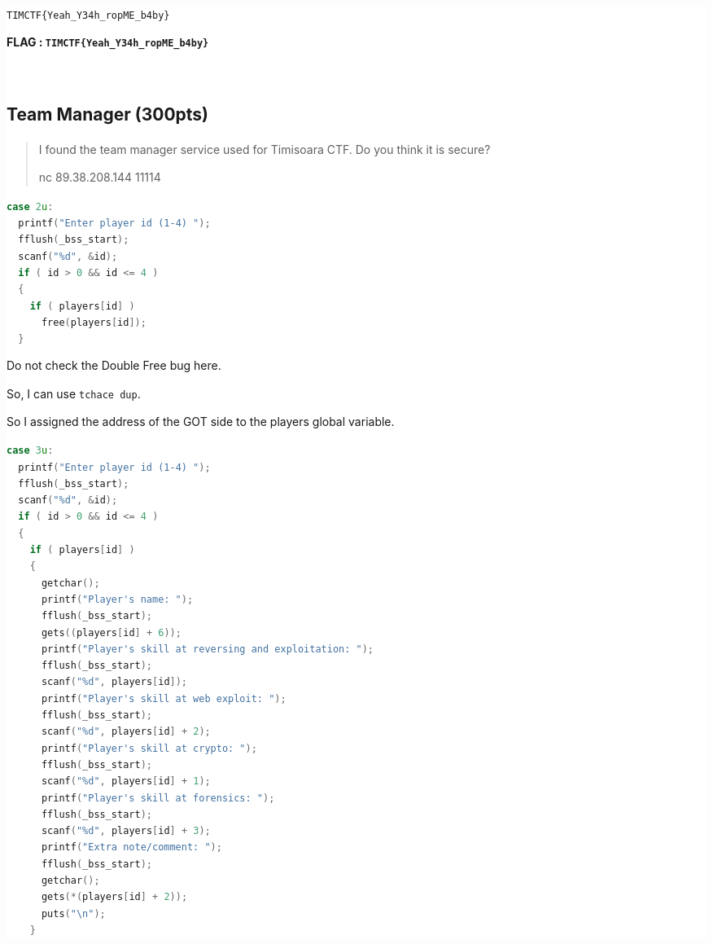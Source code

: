 ```bash
TIMCTF{Yeah_Y34h_ropME_b4by}
```

**FLAG : `TIMCTF{Yeah_Y34h_ropME_b4by}`**

<br />

## Team Manager (300pts)

> I found the team manager service used for Timisoara CTF. Do you think it is secure?
>
> nc 89.38.208.144 11114

```c
case 2u:
  printf("Enter player id (1-4) ");
  fflush(_bss_start);
  scanf("%d", &id);
  if ( id > 0 && id <= 4 )
  {
    if ( players[id] )
      free(players[id]);
  }
```
Do not check the Double Free bug here.

So, I can use `tchace dup`.

So I assigned the address of the GOT side to the players global variable.

```c
case 3u:
  printf("Enter player id (1-4) ");
  fflush(_bss_start);
  scanf("%d", &id);
  if ( id > 0 && id <= 4 )
  {
    if ( players[id] )
    {
      getchar();
      printf("Player's name: ");
      fflush(_bss_start);
      gets((players[id] + 6));
      printf("Player's skill at reversing and exploitation: ");
      fflush(_bss_start);
      scanf("%d", players[id]);
      printf("Player's skill at web exploit: ");
      fflush(_bss_start);
      scanf("%d", players[id] + 2);
      printf("Player's skill at crypto: ");
      fflush(_bss_start);
      scanf("%d", players[id] + 1);
      printf("Player's skill at forensics: ");
      fflush(_bss_start);
      scanf("%d", players[id] + 3);
      printf("Extra note/comment: ");
      fflush(_bss_start);
      getchar();
      gets(*(players[id] + 2));
      puts("\n");
    }
```
